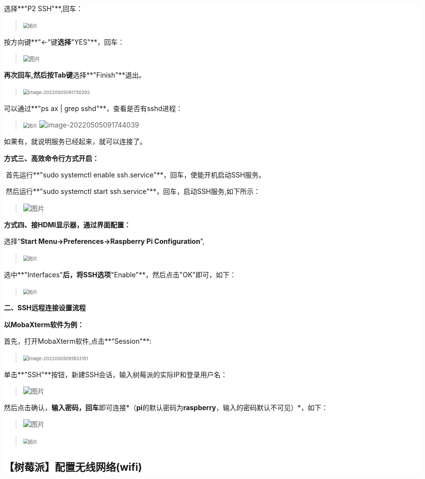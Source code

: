 选择**"P2 SSH"**,回车：

> <img src="https://photo-hq.oss-cn-hangzhou.aliyuncs.com/Raspberry/use640-165167604961883.png" alt="图片" style="zoom:67%;" />

 按方向键**"←"键**选择**"YES"**，回车：

> <img src="https://photo-hq.oss-cn-hangzhou.aliyuncs.com/Raspberry/use640-165167604961884.png" alt="图片" style="zoom: 80%;" />

  **再次回车,**然后按**Tab键**选择**"Finish"**退出。  

> <img src="https://photo-hq.oss-cn-hangzhou.aliyuncs.com/Raspberry/useimage-20220505091730292.png" alt="image-20220505091730292" style="zoom:67%;" />

可以通过**"ps ax | grep sshd"**，查看是否有sshd进程：

> <img src="../../../知识汇总/0 - 个人学习/1 - 工程实践/校招树莓派项目开发/【0】树莓派基础使用/undefined" alt="图片" style="zoom:67%;" /> ![image-20220505091744039](https://photo-hq.oss-cn-hangzhou.aliyuncs.com/Raspberry/useimage-20220505091744039.png)

如果有，就说明服务已经起来，就可以连接了。

**方式三、高效命令行方式开启：**

​    首先运行**"sudo systemctl enable ssh.service"**，回车，使能开机启动SSH服务。

​    然后运行**"sudo systemctl start ssh.service"**，回车，启动SSH服务,如下所示：    

> ![图片](https://photo-hq.oss-cn-hangzhou.aliyuncs.com/Raspberry/use640-165167604961885.png)

**方式四、接HDMI显示器，通过界面配置：**

选择“**Start Menu->Preferences->Raspberry Pi Configuration**”,

> <img src="https://photo-hq.oss-cn-hangzhou.aliyuncs.com/Raspberry/use640-165167604961886.png" alt="图片" style="zoom:67%;" />

选中**"Interfaces"**后，将SSH选项**"Enable"**，然后点击"OK"即可，如下：

> <img src="https://photo-hq.oss-cn-hangzhou.aliyuncs.com/Raspberry/use640-165167604961887.png" alt="图片" style="zoom:67%;" />

**二、SSH远程连接设置流程**

**以MobaXterm软件为例：**

  首先，打开MobaXterm软件,点击**“Session"**:

> <img src="https://photo-hq.oss-cn-hangzhou.aliyuncs.com/Raspberry/useimage-20220505091833151.png" alt="image-20220505091833151" style="zoom:67%;" />

  单击**"SSH"**按钮，新建SSH会话，输入树莓派的实际IP和登录用户名：

> ![图片](https://photo-hq.oss-cn-hangzhou.aliyuncs.com/Raspberry/use640-165167604961988.png)

然后点击确认，**输入密码，回车**即可连接*（**pi**的默认密码为**raspberry**，输入的密码默认不可见）*，如下：

> ![图片](https://photo-hq.oss-cn-hangzhou.aliyuncs.com/Raspberry/use640-165167604961989.png)

> <img src="https://photo-hq.oss-cn-hangzhou.aliyuncs.com/Raspberry/use640-165167604961990.png" alt="图片" style="zoom:67%;" />





## 【树莓派】配置无线网络(wifi)
